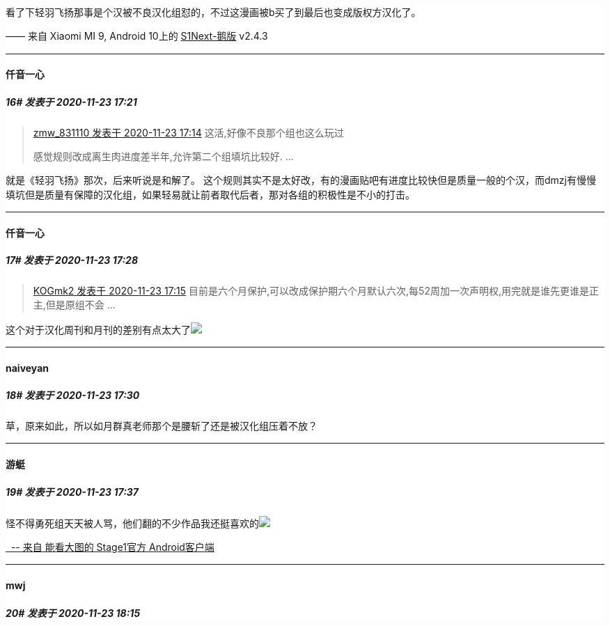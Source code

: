 
看了下轻羽飞扬那事是个汉被不良汉化组怼的，不过这漫画被b买了到最后也变成版权方汉化了。

—— 来自 Xiaomi MI 9, Android 10上的 [S1Next-鹅版](https://github.com/ykrank/S1-Next/releases) v2.4.3


-----

####  仟音一心  
##### 16#       发表于 2020-11-23 17:21


<blockquote><a href="httphttps://bbs.saraba1st.com/2b/forum.php?mod=redirect&amp;goto=findpost&amp;pid=49494308&amp;ptid=1973877" target="_blank">zmw_831110 发表于 2020-11-23 17:14</a>
这活,好像不良那个组也这么玩过

感觉规则改成离生肉进度差半年,允许第二个组填坑比较好. ...</blockquote>
就是《轻羽飞扬》那次，后来听说是和解了。
这个规则其实不是太好改，有的漫画贴吧有进度比较快但是质量一般的个汉，而dmzj有慢慢填坑但是质量有保障的汉化组，如果轻易就让前者取代后者，那对各组的积极性是不小的打击。


-----

####  仟音一心  
##### 17#       发表于 2020-11-23 17:28


<blockquote><a href="httphttps://bbs.saraba1st.com/2b/forum.php?mod=redirect&amp;goto=findpost&amp;pid=49494316&amp;ptid=1973877" target="_blank">KOGmk2 发表于 2020-11-23 17:15</a>
目前是六个月保护,可以改成保护期六个月默认六次,每52周加一次声明权,用完就是谁先更谁是正主,但是原组不会 ...</blockquote>
这个对于汉化周刊和月刊的差别有点太大了<img src="https://static.saraba1st.com/image/smiley/face2017/068.png" referrerpolicy="no-referrer">


-----

####  naiveyan  
##### 18#       发表于 2020-11-23 17:30


草，原来如此，所以如月群真老师那个是腰斩了还是被汉化组压着不放？


-----

####  游蜓  
##### 19#       发表于 2020-11-23 17:37


怪不得勇死组天天被人骂，他们翻的不少作品我还挺喜欢的<img src="https://static.saraba1st.com/image/smiley/face2017/001.png" referrerpolicy="no-referrer">

[  -- 来自 能看大图的 Stage1官方 Android客户端](https://www.coolapk.com/apk/140634)


-----

####  mwj  
##### 20#       发表于 2020-11-23 18:15
